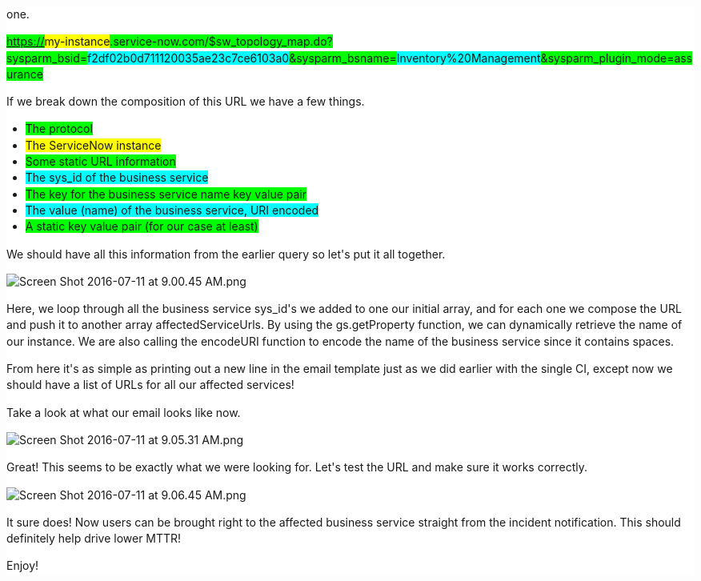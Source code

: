 one.</p><p></p><p><span style="background: lime;"><a title="" _jive_internal="true" href="https:" rel="nofollow" target="_blank">https://</a></span><span style="background: yellow;">my-instance</span><span style="background: lime;">.service-now.com/$sw_topology_map.do?sysparm_bsid=</span><span style="background: aqua;">f2df02b0d711120035ae23c7ce6103a0</span><span style="background: lime;">&amp;sysparm_bsname=</span><span style="background: aqua;">Inventory%20Management</span><span style="background: lime;">&amp;sysparm_plugin_mode=assurance</span></p><p></p><p>If we break down the composition of this URL we have a few things.</p><ul style="list-style-type: disc;"><li><span style="background: lime;">The protocol</span></li><li><span style="background: yellow;">The ServiceNow instance</span></li><li><span style="background: lime;">Some static URL information</span></li><li><span style="background: aqua;">The sys_id of the business service</span></li><li><span style="background: lime;">The key for the business service name key value pair</span></li><li><span style="background: aqua;">The value (name) of the business service, URI encoded</span></li><li><span style="background: lime;">A static key value pair (for our case at least)</span></li></ul><p></p><p>We should have all this information from the earlier query so let's put it all together.</p><p><img   alt="Screen Shot 2016-07-11 at 9.00.45 AM.png" class="image-8 jive-image" src="ec03090adbdc9304b322f4621f9619ff.iix" style="width: 620px; height: 238px;"/></p><p>Here, we loop through all the business service sys_id's we added to one our initial array, and for each one we compose the URL and push it to another array affectedServiceUrls. By using the gs.getProperty function, we can dynamically retrieve the name of our instance. We are also calling the encodeURI function to encode the name of the business service since it contains spaces.</p><p></p><p>From here it's as simple as printing out a new line in the email template just as we did earlier with the single CI, except now we should have a list of URLs for all our affected services!</p><p></p><p>Take a look at what our email looks like now.</p><p><img   alt="Screen Shot 2016-07-11 at 9.05.31 AM.png" class="image-9 jive-image" src="f3b1a8c6dbdc1f048c8ef4621f961943.iix" style="width: 620px; height: 218px;"/></p><p>Great! This seems to be exactly what we were looking for. Let's test the URL and make sure it works correctly.</p><p><img   alt="Screen Shot 2016-07-11 at 9.06.45 AM.png" class="image-10 jive-image" src="8d31880adb141344e9737a9e0f9619a9.iix" style="width: 620px; height: 337px;"/></p><p>It sure does! Now users can be brought right to the affected business service straight from the incident notification. This should definitely help drive lower MTTR!</p><p></p><p>Enjoy!</p>